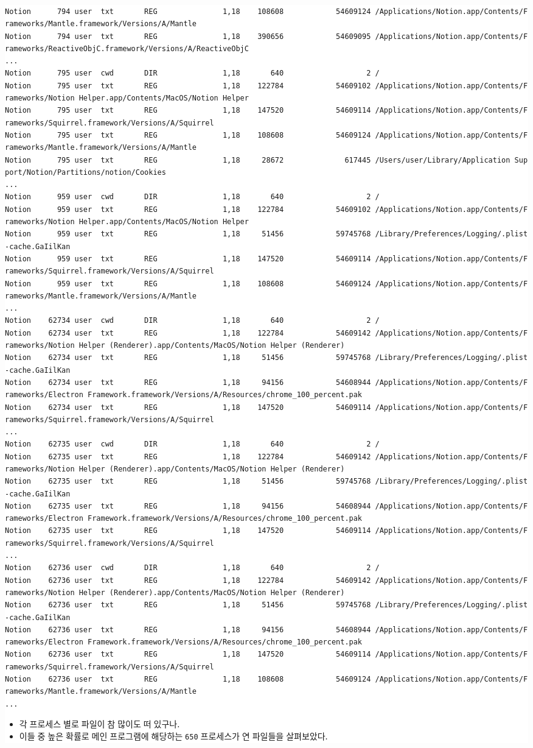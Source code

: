 ```Shell
Notion      794 user  txt       REG               1,18    108608            54609124 /Applications/Notion.app/Contents/Frameworks/Mantle.framework/Versions/A/Mantle
Notion      794 user  txt       REG               1,18    390656            54609095 /Applications/Notion.app/Contents/Frameworks/ReactiveObjC.framework/Versions/A/ReactiveObjC
...
Notion      795 user  cwd       DIR               1,18       640                   2 /
Notion      795 user  txt       REG               1,18    122784            54609102 /Applications/Notion.app/Contents/Frameworks/Notion Helper.app/Contents/MacOS/Notion Helper
Notion      795 user  txt       REG               1,18    147520            54609114 /Applications/Notion.app/Contents/Frameworks/Squirrel.framework/Versions/A/Squirrel
Notion      795 user  txt       REG               1,18    108608            54609124 /Applications/Notion.app/Contents/Frameworks/Mantle.framework/Versions/A/Mantle
Notion      795 user  txt       REG               1,18     28672              617445 /Users/user/Library/Application Support/Notion/Partitions/notion/Cookies
...
Notion      959 user  cwd       DIR               1,18       640                   2 /
Notion      959 user  txt       REG               1,18    122784            54609102 /Applications/Notion.app/Contents/Frameworks/Notion Helper.app/Contents/MacOS/Notion Helper
Notion      959 user  txt       REG               1,18     51456            59745768 /Library/Preferences/Logging/.plist-cache.GaIilKan
Notion      959 user  txt       REG               1,18    147520            54609114 /Applications/Notion.app/Contents/Frameworks/Squirrel.framework/Versions/A/Squirrel
Notion      959 user  txt       REG               1,18    108608            54609124 /Applications/Notion.app/Contents/Frameworks/Mantle.framework/Versions/A/Mantle
...
Notion    62734 user  cwd       DIR               1,18       640                   2 /
Notion    62734 user  txt       REG               1,18    122784            54609142 /Applications/Notion.app/Contents/Frameworks/Notion Helper (Renderer).app/Contents/MacOS/Notion Helper (Renderer)
Notion    62734 user  txt       REG               1,18     51456            59745768 /Library/Preferences/Logging/.plist-cache.GaIilKan
Notion    62734 user  txt       REG               1,18     94156            54608944 /Applications/Notion.app/Contents/Frameworks/Electron Framework.framework/Versions/A/Resources/chrome_100_percent.pak
Notion    62734 user  txt       REG               1,18    147520            54609114 /Applications/Notion.app/Contents/Frameworks/Squirrel.framework/Versions/A/Squirrel
...
Notion    62735 user  cwd       DIR               1,18       640                   2 /
Notion    62735 user  txt       REG               1,18    122784            54609142 /Applications/Notion.app/Contents/Frameworks/Notion Helper (Renderer).app/Contents/MacOS/Notion Helper (Renderer)
Notion    62735 user  txt       REG               1,18     51456            59745768 /Library/Preferences/Logging/.plist-cache.GaIilKan
Notion    62735 user  txt       REG               1,18     94156            54608944 /Applications/Notion.app/Contents/Frameworks/Electron Framework.framework/Versions/A/Resources/chrome_100_percent.pak
Notion    62735 user  txt       REG               1,18    147520            54609114 /Applications/Notion.app/Contents/Frameworks/Squirrel.framework/Versions/A/Squirrel
...
Notion    62736 user  cwd       DIR               1,18       640                   2 /
Notion    62736 user  txt       REG               1,18    122784            54609142 /Applications/Notion.app/Contents/Frameworks/Notion Helper (Renderer).app/Contents/MacOS/Notion Helper (Renderer)
Notion    62736 user  txt       REG               1,18     51456            59745768 /Library/Preferences/Logging/.plist-cache.GaIilKan
Notion    62736 user  txt       REG               1,18     94156            54608944 /Applications/Notion.app/Contents/Frameworks/Electron Framework.framework/Versions/A/Resources/chrome_100_percent.pak
Notion    62736 user  txt       REG               1,18    147520            54609114 /Applications/Notion.app/Contents/Frameworks/Squirrel.framework/Versions/A/Squirrel
Notion    62736 user  txt       REG               1,18    108608            54609124 /Applications/Notion.app/Contents/Frameworks/Mantle.framework/Versions/A/Mantle
...
```
- 각 프로세스 별로 파일이 참 많이도 떠 있구나.
- 이들 중 높은 확률로 메인 프로그램에 해당하는 `650` 프로세스가 연 파일들을 살펴보았다.